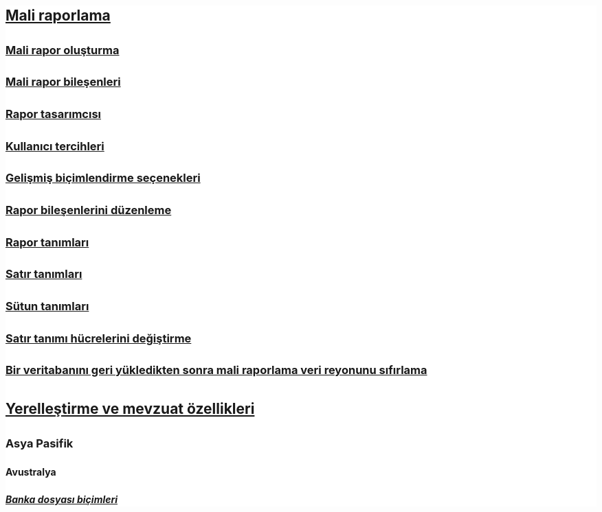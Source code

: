 ## [Mali raporlama](/dynamics365/unified-operations/dev-itpro/analytics/financial-reporting-intro?toc=/dynamics365/unified-operations/dev-itpro/toc.json)
### [Mali rapor oluşturma](/dynamics365/unified-operations/dev-itpro/analytics/generate-financial-report?toc=/dynamics365/unified-operations/dev-itpro/toc.json)
### [Mali rapor bileşenleri](/dynamics365/unified-operations/dev-itpro/analytics/financial-report-components?toc=/dynamics365/unified-operations/dev-itpro/toc.json)
### [Rapor tasarımcısı](/dynamics365/unified-operations/dev-itpro/analytics/report-designer-interface?toc=/dynamics365/unified-operations/dev-itpro/toc.json)
### [Kullanıcı tercihleri](/dynamics365/unified-operations/dev-itpro/analytics/user-preferences-financial-report-designer?toc=/dynamics365/unified-operations/dev-itpro/toc.json)
### [Gelişmiş biçimlendirme seçenekleri](/dynamics365/unified-operations/dev-itpro/analytics/advanced-formatting-options-financial-reporting?toc=/dynamics365/unified-operations/dev-itpro/toc.json)
### [Rapor bileşenlerini düzenleme](/dynamics365/unified-operations/dev-itpro/analytics/organize-components-report-designer?toc=/dynamics365/unified-operations/dev-itpro/toc.json)
### [Rapor tanımları](/dynamics365/unified-operations/dev-itpro/analytics/design-financial-report-definitions?toc=/dynamics365/unified-operations/dev-itpro/toc.json)
### [Satır tanımları](/dynamics365/unified-operations/dev-itpro/analytics/row-definitions-financial-reporting?toc=/dynamics365/unified-operations/dev-itpro/toc.json)
### [Sütun tanımları](/dynamics365/unified-operations/dev-itpro/analytics/column-definitions-financial-reports?toc=/dynamics365/unified-operations/dev-itpro/toc.json)
### [Satır tanımı hücrelerini değiştirme](/dynamics365/unified-operations/dev-itpro/analytics/modify-row-definition-cells-financial-reporting?toc=/dynamics365/unified-operations/dev-itpro/toc.json)
### [Bir veritabanını geri yükledikten sonra mali raporlama veri reyonunu sıfırlama](/dynamics365/unified-operations/dev-itpro/analytics/reset-financial-reporting-datamart-after-restore?toc=/dynamics365/unified-operations/dev-itpro/toc.json)

## [Yerelleştirme ve mevzuat özellikleri](/dynamics365/unified-operations/dev-itpro/lcs-solutions/country-region?toc=/dynamics365/unified-operations/dev-itpro/toc.json)
### Asya Pasifik
#### Avustralya
##### [Banka dosyası biçimleri](/dynamics365/unified-operations/financials/localizations/apac-aus-method-of-payment-pay-vendors-banks?toc=/dynamics365/unified-operations/dev-itpro/toc.json)